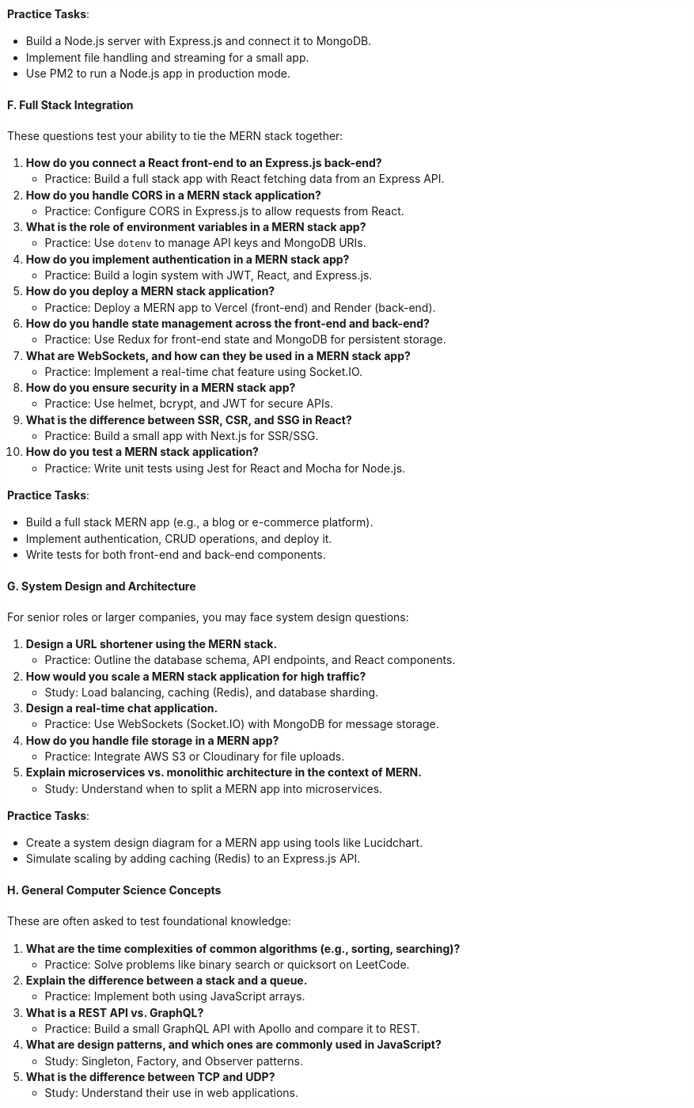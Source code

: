 **Practice Tasks**:
- Build a Node.js server with Express.js and connect it to MongoDB.
- Implement file handling and streaming for a small app.
- Use PM2 to run a Node.js app in production mode.

#### **F. Full Stack Integration**
These questions test your ability to tie the MERN stack together:
1. **How do you connect a React front-end to an Express.js back-end?**
   - Practice: Build a full stack app with React fetching data from an Express API.
2. **How do you handle CORS in a MERN stack application?**
   - Practice: Configure CORS in Express.js to allow requests from React.
3. **What is the role of environment variables in a MERN stack app?**
   - Practice: Use `dotenv` to manage API keys and MongoDB URIs.
4. **How do you implement authentication in a MERN stack app?**
   - Practice: Build a login system with JWT, React, and Express.js.
5. **How do you deploy a MERN stack application?**
   - Practice: Deploy a MERN app to Vercel (front-end) and Render (back-end).
6. **How do you handle state management across the front-end and back-end?**
   - Practice: Use Redux for front-end state and MongoDB for persistent storage.
7. **What are WebSockets, and how can they be used in a MERN stack app?**
   - Practice: Implement a real-time chat feature using Socket.IO.
8. **How do you ensure security in a MERN stack app?**
   - Practice: Use helmet, bcrypt, and JWT for secure APIs.
9. **What is the difference between SSR, CSR, and SSG in React?**
   - Practice: Build a small app with Next.js for SSR/SSG.
10. **How do you test a MERN stack application?**
    - Practice: Write unit tests using Jest for React and Mocha for Node.js.

**Practice Tasks**:
- Build a full stack MERN app (e.g., a blog or e-commerce platform).
- Implement authentication, CRUD operations, and deploy it.
- Write tests for both front-end and back-end components.

#### **G. System Design and Architecture**
For senior roles or larger companies, you may face system design questions:
1. **Design a URL shortener using the MERN stack.**
   - Practice: Outline the database schema, API endpoints, and React components.
2. **How would you scale a MERN stack application for high traffic?**
   - Study: Load balancing, caching (Redis), and database sharding.
3. **Design a real-time chat application.**
   - Practice: Use WebSockets (Socket.IO) with MongoDB for message storage.
4. **How do you handle file storage in a MERN app?**
   - Practice: Integrate AWS S3 or Cloudinary for file uploads.
5. **Explain microservices vs. monolithic architecture in the context of MERN.**
   - Study: Understand when to split a MERN app into microservices.

**Practice Tasks**:
- Create a system design diagram for a MERN app using tools like Lucidchart.
- Simulate scaling by adding caching (Redis) to an Express.js API.

#### **H. General Computer Science Concepts**
These are often asked to test foundational knowledge:
1. **What are the time complexities of common algorithms (e.g., sorting, searching)?**
   - Practice: Solve problems like binary search or quicksort on LeetCode.
2. **Explain the difference between a stack and a queue.**
   - Practice: Implement both using JavaScript arrays.
3. **What is a REST API vs. GraphQL?**
   - Practice: Build a small GraphQL API with Apollo and compare it to REST.
4. **What are design patterns, and which ones are commonly used in JavaScript?**
   - Study: Singleton, Factory, and Observer patterns.
5. **What is the difference between TCP and UDP?**
   - Study: Understand their use in web applications.
